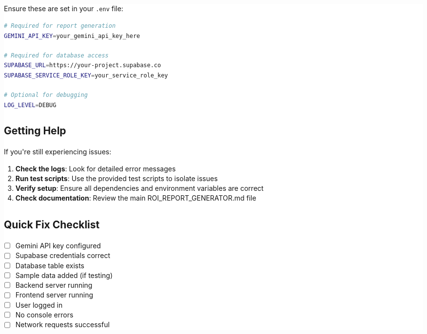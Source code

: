 Ensure these are set in your `.env` file:

```bash
# Required for report generation
GEMINI_API_KEY=your_gemini_api_key_here

# Required for database access
SUPABASE_URL=https://your-project.supabase.co
SUPABASE_SERVICE_ROLE_KEY=your_service_role_key

# Optional for debugging
LOG_LEVEL=DEBUG
```

## Getting Help

If you're still experiencing issues:

1. **Check the logs**: Look for detailed error messages
2. **Run test scripts**: Use the provided test scripts to isolate issues
3. **Verify setup**: Ensure all dependencies and environment variables are correct
4. **Check documentation**: Review the main ROI_REPORT_GENERATOR.md file

## Quick Fix Checklist

- [ ] Gemini API key configured
- [ ] Supabase credentials correct
- [ ] Database table exists
- [ ] Sample data added (if testing)
- [ ] Backend server running
- [ ] Frontend server running
- [ ] User logged in
- [ ] No console errors
- [ ] Network requests successful
